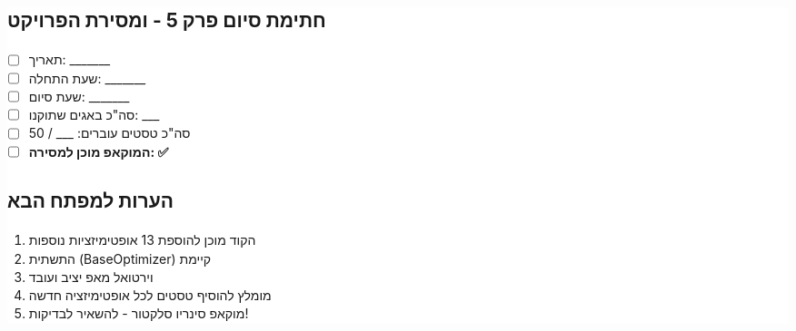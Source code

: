 ## חתימת סיום פרק 5 - ומסירת הפרויקט
- [ ] תאריך: _______
- [ ] שעת התחלה: _______
- [ ] שעת סיום: _______
- [ ] סה"כ באגים שתוקנו: ___
- [ ] סה"כ טסטים עוברים: ___ / 50
- [ ] **המוקאפ מוכן למסירה: ✅**

## הערות למפתח הבא
1. הקוד מוכן להוספת 13 אופטימיזציות נוספות
2. התשתית (BaseOptimizer) קיימת
3. וירטואל מאפ יציב ועובד
4. מומלץ להוסיף טסטים לכל אופטימיזציה חדשה
5. מוקאפ סינריו סלקטור - להשאיר לבדיקות!